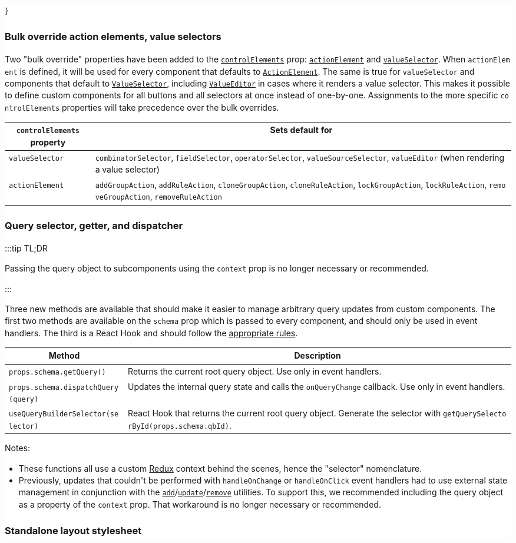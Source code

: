 ```tsx
}
```

### Bulk override action elements, value selectors

Two "bulk override" properties have been added to the [`controlElements`](./components/querybuilder#controlelements) prop: [`actionElement`](./components/querybuilder#actionelement) and [`valueSelector`](./components/querybuilder#valueselector). When `actionElement` is defined, it will be used for every component that defaults to [`ActionElement`](./components/actionelement). The same is true for `valueSelector` and components that default to [`ValueSelector`](./components/valueselector), including [`ValueEditor`](./components/valueeditor) in cases where it renders a value selector. This makes it possible to define custom components for all buttons and all selectors at once instead of one-by-one. Assignments to the more specific `controlElements` properties will take precedence over the bulk overrides.

| `controlElements` property | Sets default for                                                                                                                                       |
| -------------------------- | ------------------------------------------------------------------------------------------------------------------------------------------------------ |
| `valueSelector`            | `combinatorSelector`, `fieldSelector`, `operatorSelector`, `valueSourceSelector`, `valueEditor` (when rendering a value selector)                      |
| `actionElement`            | `addGroupAction`, `addRuleAction`, `cloneGroupAction`, `cloneRuleAction`, `lockGroupAction`, `lockRuleAction`, `removeGroupAction`, `removeRuleAction` |

### Query selector, getter, and dispatcher

:::tip TL;DR

Passing the query object to subcomponents using the `context` prop is no longer necessary or recommended.

:::

Three new methods are available that should make it easier to manage arbitrary query updates from custom components. The first two methods are available on the `schema` prop which is passed to every component, and should only be used in event handlers. The third is a React Hook and should follow the [appropriate rules](https://react.dev/warnings/invalid-hook-call-warning).

| Method                              | Description                                                                                                                  |
| ----------------------------------- | ---------------------------------------------------------------------------------------------------------------------------- |
| `props.schema.getQuery()`           | Returns the current root query object. Use only in event handlers.                                                           |
| `props.schema.dispatchQuery(query)` | Updates the internal query state and calls the `onQueryChange` callback. Use only in event handlers.                         |
| `useQueryBuilderSelector(selector)` | React Hook that returns the current root query object. Generate the selector with `getQuerySelectorById(props.schema.qbId)`. |

Notes:

- These functions all use a custom [Redux](https://redux.js.org/) context behind the scenes, hence the "selector" nomenclature.
- Previously, updates that couldn't be performed with `handleOnChange` or `handleOnClick` event handlers had to use external state management in conjunction with the [`add`](./utils/misc#add)/[`update`](./utils/misc#update)/[`remove`](./utils/misc#remove) utilities. To support this, we recommended including the query object as a property of the `context` prop. That workaround is no longer necessary or recommended.

### Standalone layout stylesheet
